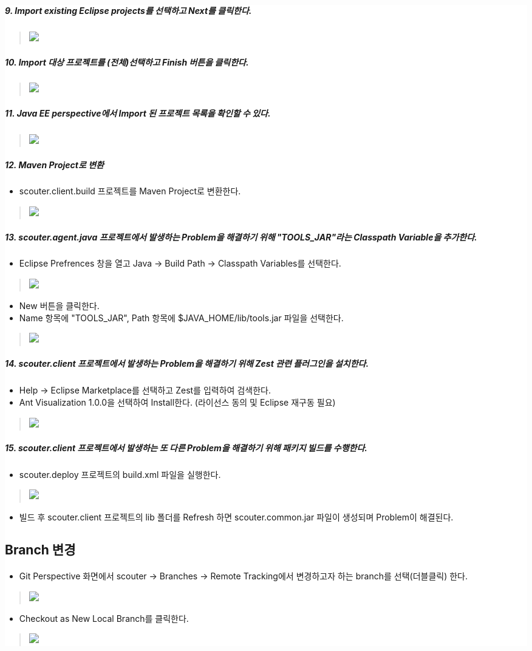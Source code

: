 ##### 9. Import existing Eclipse projects를 선택하고 Next를 클릭한다. #####
><img src="../img/tech/developer/guide_08.png" width="500">

##### 10. Import 대상 프로젝트를 (전체)선택하고 Finish 버튼을 클릭한다. #####
><img src="../img/tech/developer/guide_09.png" width="500">

##### 11. Java EE perspective에서 Import 된 프로젝트 목록을 확인할 수 있다. #####
><img src="../img/tech/developer/guide_10.png" width="250">

##### 12. Maven Project로 변환 #####
* scouter.client.build 프로젝트를 Maven Project로 변환한다.

><img src="../img/tech/developer/guide_11.png" width="700">

##### 13. scouter.agent.java 프로젝트에서 발생하는 Problem을 해결하기 위해 "TOOLS_JAR"라는 Classpath Variable을 추가한다. #####
* Eclipse Prefrences 창을 열고 Java -> Build Path -> Classpath Variables를 선택한다.

><img src="../img/tech/developer/guide_12.png" width="700">

* New 버튼을 클릭한다.
* Name 항목에 "TOOLS_JAR", Path 항목에 $JAVA_HOME/lib/tools.jar 파일을 선택한다.

><img src="../img/tech/developer/guide_13.png" width="500">

##### 14. scouter.client 프로젝트에서 발생하는 Problem을 해결하기 위해 Zest 관련 플러그인을 설치한다. 
* Help -> Eclipse Marketplace를 선택하고 Zest를 입력하여 검색한다.
* Ant Visualization 1.0.0을 선택하여 Install한다. (라이선스 동의 및 Eclipse 재구동 필요)

><img src="../img/tech/developer/guide_14.png" width="450">

##### 15. scouter.client 프로젝트에서 발생하는 또 다른 Problem을 해결하기 위해 패키지 빌드를 수행한다. #####
* scouter.deploy 프로젝트의 build.xml 파일을 실행한다.

><img src="../img/tech/developer/guide_15.png" width="650">

* 빌드 후 scouter.client 프로젝트의 lib 폴더를 Refresh 하면 scouter.common.jar 파일이 생성되며 Problem이 해결된다.

## Branch 변경
* Git Perspective 화면에서 scouter -> Branches -> Remote Tracking에서 변경하고자 하는 branch를 선택(더블클릭) 한다.

><img src="../img/tech/developer/guide_24.png" width="650">

* Checkout as New Local Branch를 클릭한다.

><img src="../img/tech/developer/guide_25.png" width="650">
